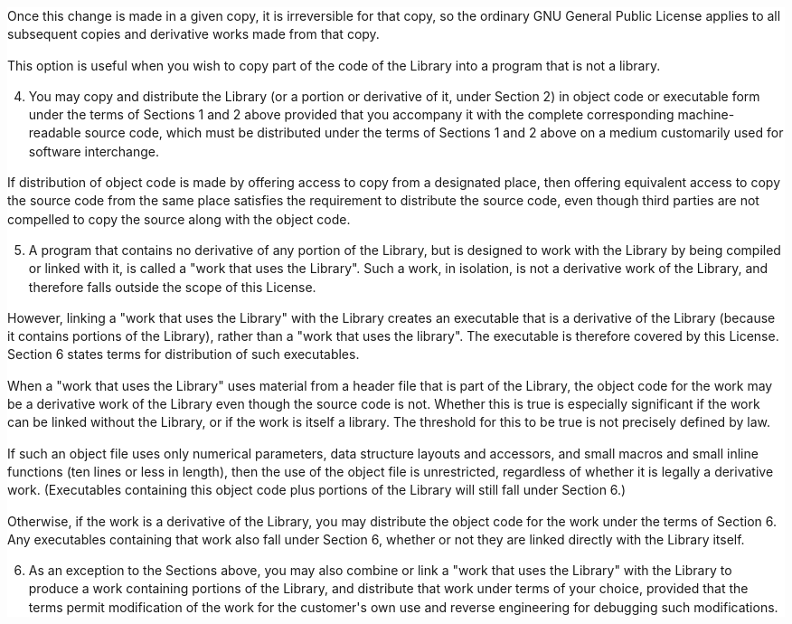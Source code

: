 Once this change is made in a given copy, it is irreversible for
that copy, so the ordinary GNU General Public License applies to all
subsequent copies and derivative works made from that copy.

This option is useful when you wish to copy part of the code of
the Library into a program that is not a library.

4. You may copy and distribute the Library (or a portion or
   derivative of it, under Section 2) in object code or executable form
   under the terms of Sections 1 and 2 above provided that you accompany
   it with the complete corresponding machine-readable source code, which
   must be distributed under the terms of Sections 1 and 2 above on a
   medium customarily used for software interchange.

If distribution of object code is made by offering access to copy
from a designated place, then offering equivalent access to copy the
source code from the same place satisfies the requirement to
distribute the source code, even though third parties are not
compelled to copy the source along with the object code.

5. A program that contains no derivative of any portion of the
   Library, but is designed to work with the Library by being compiled or
   linked with it, is called a "work that uses the Library". Such a
   work, in isolation, is not a derivative work of the Library, and
   therefore falls outside the scope of this License.

However, linking a "work that uses the Library" with the Library
creates an executable that is a derivative of the Library (because it
contains portions of the Library), rather than a "work that uses the
library". The executable is therefore covered by this License.
Section 6 states terms for distribution of such executables.

When a "work that uses the Library" uses material from a header file
that is part of the Library, the object code for the work may be a
derivative work of the Library even though the source code is not.
Whether this is true is especially significant if the work can be
linked without the Library, or if the work is itself a library. The
threshold for this to be true is not precisely defined by law.

If such an object file uses only numerical parameters, data
structure layouts and accessors, and small macros and small inline
functions (ten lines or less in length), then the use of the object
file is unrestricted, regardless of whether it is legally a derivative
work.  (Executables containing this object code plus portions of the
Library will still fall under Section 6.)

Otherwise, if the work is a derivative of the Library, you may
distribute the object code for the work under the terms of Section 6.
Any executables containing that work also fall under Section 6,
whether or not they are linked directly with the Library itself.

6. As an exception to the Sections above, you may also combine or
   link a "work that uses the Library" with the Library to produce a
   work containing portions of the Library, and distribute that work
   under terms of your choice, provided that the terms permit
   modification of the work for the customer's own use and reverse
   engineering for debugging such modifications.
